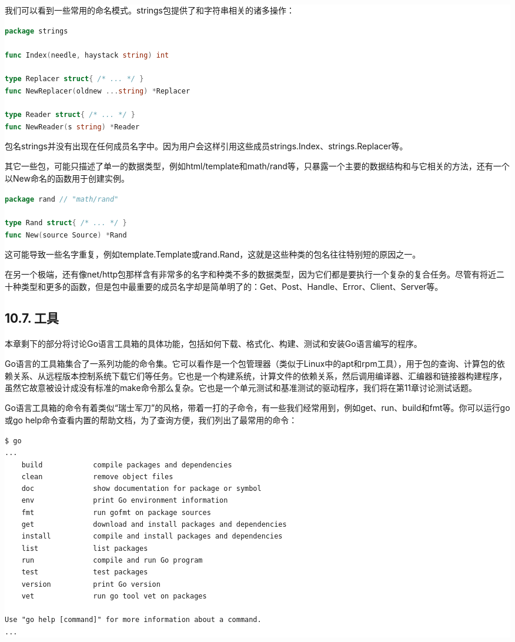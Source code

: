 我们可以看到一些常用的命名模式。strings包提供了和字符串相关的诸多操作：

```Go
package strings

func Index(needle, haystack string) int

type Replacer struct{ /* ... */ }
func NewReplacer(oldnew ...string) *Replacer

type Reader struct{ /* ... */ }
func NewReader(s string) *Reader
```

包名strings并没有出现在任何成员名字中。因为用户会这样引用这些成员strings.Index、strings.Replacer等。

其它一些包，可能只描述了单一的数据类型，例如html/template和math/rand等，只暴露一个主要的数据结构和与它相关的方法，还有一个以New命名的函数用于创建实例。

```Go
package rand // "math/rand"

type Rand struct{ /* ... */ }
func New(source Source) *Rand
```

这可能导致一些名字重复，例如template.Template或rand.Rand，这就是这些种类的包名往往特别短的原因之一。

在另一个极端，还有像net/http包那样含有非常多的名字和种类不多的数据类型，因为它们都是要执行一个复杂的复合任务。尽管有将近二十种类型和更多的函数，但是包中最重要的成员名字却是简单明了的：Get、Post、Handle、Error、Client、Server等。
## 10.7. 工具

本章剩下的部分将讨论Go语言工具箱的具体功能，包括如何下载、格式化、构建、测试和安装Go语言编写的程序。

Go语言的工具箱集合了一系列功能的命令集。它可以看作是一个包管理器（类似于Linux中的apt和rpm工具），用于包的查询、计算包的依赖关系、从远程版本控制系统下载它们等任务。它也是一个构建系统，计算文件的依赖关系，然后调用编译器、汇编器和链接器构建程序，虽然它故意被设计成没有标准的make命令那么复杂。它也是一个单元测试和基准测试的驱动程序，我们将在第11章讨论测试话题。

Go语言工具箱的命令有着类似“瑞士军刀”的风格，带着一打的子命令，有一些我们经常用到，例如get、run、build和fmt等。你可以运行go或go help命令查看内置的帮助文档，为了查询方便，我们列出了最常用的命令：

```
$ go
...
	build            compile packages and dependencies
	clean            remove object files
	doc              show documentation for package or symbol
	env              print Go environment information
	fmt              run gofmt on package sources
	get              download and install packages and dependencies
	install          compile and install packages and dependencies
	list             list packages
	run              compile and run Go program
	test             test packages
	version          print Go version
	vet              run go tool vet on packages

Use "go help [command]" for more information about a command.
...
```
